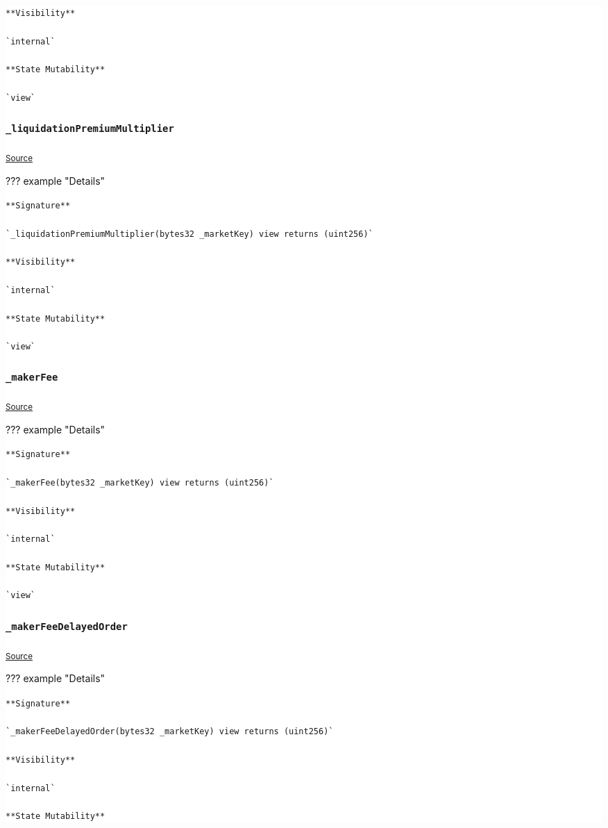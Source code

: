     **Visibility**

    `internal`

    **State Mutability**

    `view`

### `_liquidationPremiumMultiplier`

<sub>[Source](https://github.com/Synthetixio/synthetix/tree/v2.84.4/contracts/MixinPerpsV2MarketSettings.sol#L155)</sub>

??? example "Details"

    **Signature**

    `_liquidationPremiumMultiplier(bytes32 _marketKey) view returns (uint256)`

    **Visibility**

    `internal`

    **State Mutability**

    `view`

### `_makerFee`

<sub>[Source](https://github.com/Synthetixio/synthetix/tree/v2.84.4/contracts/MixinPerpsV2MarketSettings.sol#L79)</sub>

??? example "Details"

    **Signature**

    `_makerFee(bytes32 _marketKey) view returns (uint256)`

    **Visibility**

    `internal`

    **State Mutability**

    `view`

### `_makerFeeDelayedOrder`

<sub>[Source](https://github.com/Synthetixio/synthetix/tree/v2.84.4/contracts/MixinPerpsV2MarketSettings.sol#L91)</sub>

??? example "Details"

    **Signature**

    `_makerFeeDelayedOrder(bytes32 _marketKey) view returns (uint256)`

    **Visibility**

    `internal`

    **State Mutability**
